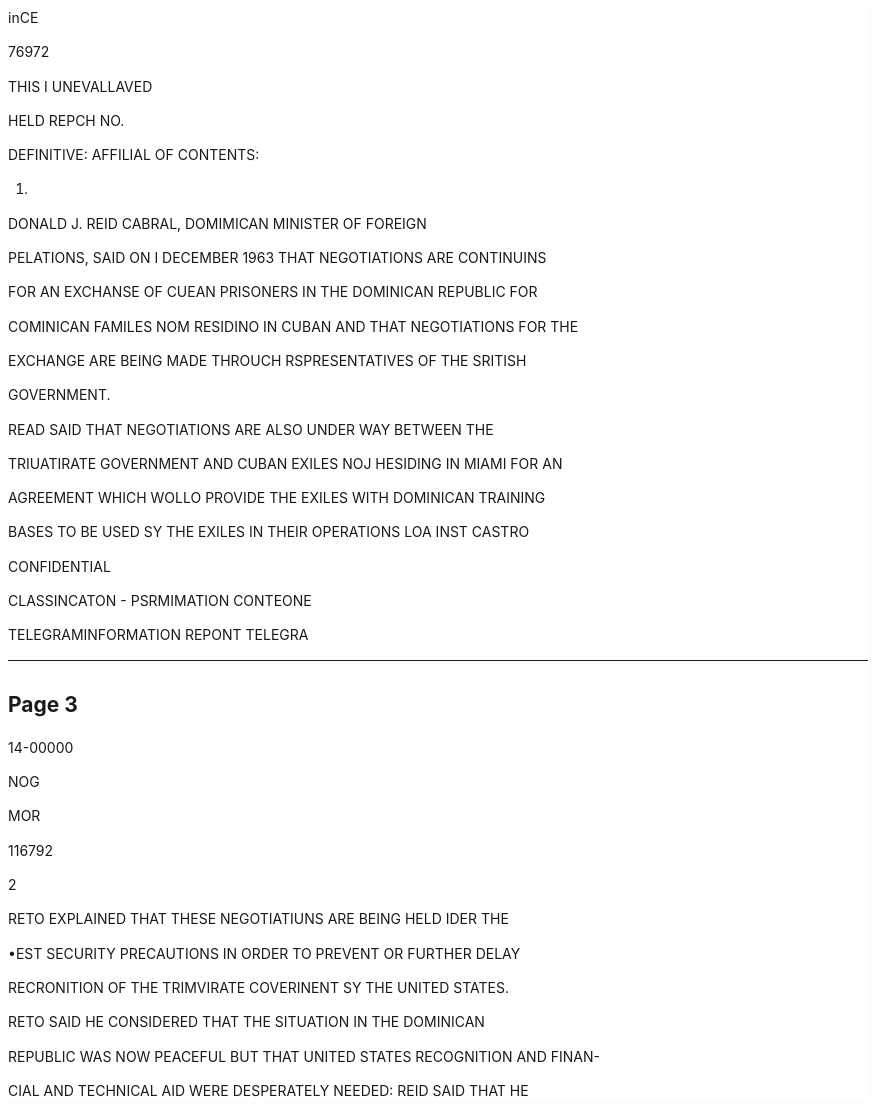 inCE

76972

THIS I UNEVALLAVED

HELD REPCH NO.

DEFINITIVE: AFFILIAL OF CONTENTS:

1.

DONALD J. REID CABRAL, DOMIMICAN MINISTER OF FOREIGN

PELATIONS, SAID ON I DECEMBER 1963 THAT NEGOTIATIONS ARE CONTINUINS

FOR AN EXCHANSE OF CUEAN PRISONERS IN THE DOMINICAN REPUBLIC FOR

COMINICAN FAMILES NOM RESIDINO IN CUBAN AND THAT NEGOTIATIONS FOR THE

EXCHANGE ARE BEING MADE THROUCH RSPRESENTATIVES OF THE SRITISH

GOVERNMENT.

READ SAID THAT NEGOTIATIONS ARE ALSO UNDER WAY BETWEEN THE

TRIUATIRATE GOVERNMENT AND CUBAN EXILES NOJ HESIDING IN MIAMI FOR AN

AGREEMENT WHICH WOLLO PROVIDE THE EXILES WITH DOMINICAN TRAINING

BASES TO BE USED SY THE EXILES IN THEIR OPERATIONS LOA INST CASTRO

CONFIDENTIAL

CLASSINCATON - PSRMIMATION CONTEONE

TELEGRAMINFORMATION REPONT TELEGRA

---

## Page 3

14-00000

NOG

MOR

116792

2

RETO EXPLAINED THAT THESE NEGOTIATIUNS ARE BEING HELD IDER THE

•EST SECURITY PRECAUTIONS IN ORDER TO PREVENT OR FURTHER DELAY

RECRONITION OF THE TRIMVIRATE COVERINENT SY THE UNITED STATES.

RETO SAID HE CONSIDERED THAT THE SITUATION IN THE DOMINICAN

REPUBLIC WAS NOW PEACEFUL BUT THAT UNITED STATES RECOGNITION AND FINAN-

CIAL AND TECHNICAL AID WERE DESPERATELY NEEDED: REID SAID THAT HE
